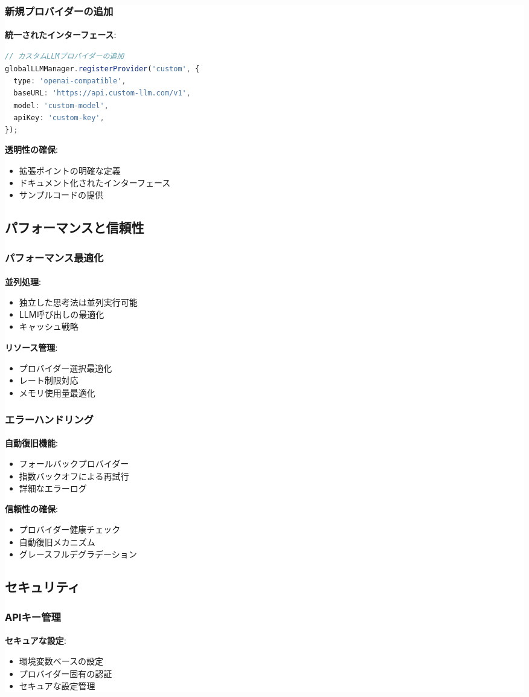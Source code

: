 ### 新規プロバイダーの追加

**統一されたインターフェース**:
```typescript
// カスタムLLMプロバイダーの追加
globalLLMManager.registerProvider('custom', {
  type: 'openai-compatible',
  baseURL: 'https://api.custom-llm.com/v1',
  model: 'custom-model',
  apiKey: 'custom-key',
});
```

**透明性の確保**:
- 拡張ポイントの明確な定義
- ドキュメント化されたインターフェース
- サンプルコードの提供

## パフォーマンスと信頼性

### パフォーマンス最適化

**並列処理**:
- 独立した思考法は並列実行可能
- LLM呼び出しの最適化
- キャッシュ戦略

**リソース管理**:
- プロバイダー選択最適化
- レート制限対応
- メモリ使用量最適化

### エラーハンドリング

**自動復旧機能**:
- フォールバックプロバイダー
- 指数バックオフによる再試行
- 詳細なエラーログ

**信頼性の確保**:
- プロバイダー健康チェック
- 自動復旧メカニズム
- グレースフルデグラデーション

## セキュリティ

### APIキー管理

**セキュアな設定**:
- 環境変数ベースの設定
- プロバイダー固有の認証
- セキュアな設定管理
